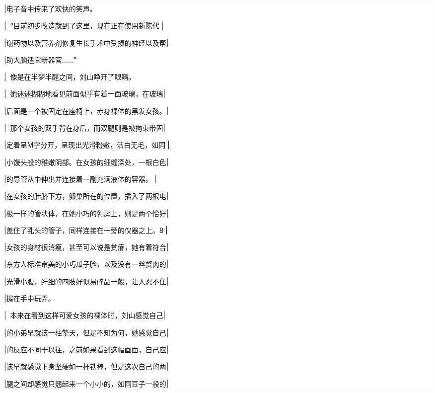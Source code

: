 |电子音中传来了欢快的笑声。

|  “目前初步改造就到了这里，现在正在使用新陈代 |

|谢药物以及营养剂修复生长手术中受损的神经以及帮|

|助大脑适宜新器官……”

|  像是在半梦半醒之间，刘山睁开了眼睛。

|  她迷迷糊糊地看见前面似乎有着一面玻璃，在玻璃|

|后面是一个被固定在座椅上，赤身裸体的黑发女孩。|

|  那个女孩的双手背在身后，而双腿则是被拘束带固|

|定着呈M字分开，呈现出光滑粉嫩，洁白无毛，如同 |

|小馒头般的稚嫩阴部。在女孩的细缝深处，一根白色|

|的导管从中伸出并连接着一副充满液体的容器。 |

|在女孩的肚脐下方，卵巢所在的位置，插入了两根电|

|极一样的管状体，在她小巧的乳房上，则是两个恰好|

|盖住了乳头的管子，同样连接在一旁的仪器之上。8 |

|女孩的身材很消瘦，甚至可以说是贫瘠，她有着符合|

|东方人标准审美的小巧瓜子脸，以及没有一丝赘肉的|

|光滑小腹，纤细的四肢好似易碎品一般，让人忍不住|

|握在手中玩弄。

|  本来在看到这样可爱女孩的裸体时，刘山感觉自己|

|的小弟早就该一柱擎天，但是不知为何，她感觉自己|

|的反应不同于以往，之前如果看到这幅画面，自己应|

|该早就感觉下身坚硬如一杆铁棒，但是这次自己的两|

|腿之间却感觉只翘起来一个小小的，如同豆子一般的|
